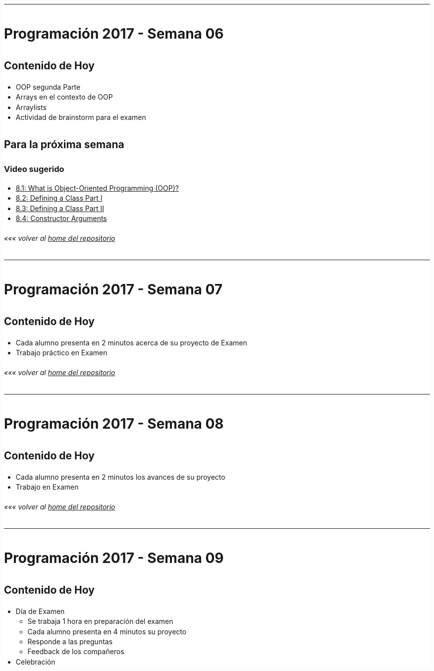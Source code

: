 
---
# Programación 2017 - Semana 06
## Contenido de Hoy
* OOP segunda Parte
* Arrays en el contexto de OOP
* Arraylists
* Actividad de brainstorm para el examen


## Para la próxima semana

### Video sugerido
* [8.1: What is Object-Oriented Programming (OOP)?](https://www.youtube.com/watch?v=YcbcfkLzgvs)
* [8.2: Defining a Class Part I](https://www.youtube.com/watch?v=lmgcMPRa1qw)
* [8.3: Defining a Class Part II](https://www.youtube.com/watch?v=XwfOVFelLoo)
* [8.4: Constructor Arguments](https://www.youtube.com/watch?v=NrwaKOsplZk)


###### *««« volver al [home del repositorio](https://github.com/Franzel/UDD_Programacion_2017_1sem)*

---
# Programación 2017 - Semana 07
## Contenido de Hoy
* Cada alumno presenta en 2 minutos acerca de su proyecto de Examen
* Trabajo práctico en Examen

###### *««« volver al [home del repositorio](https://github.com/Franzel/UDD_Programacion_2017_1sem)*


---
# Programación 2017 - Semana 08
## Contenido de Hoy
* Cada alumno presenta en 2 minutos los avances de su proyecto
* Trabajo en Examen

###### *««« volver al [home del repositorio](https://github.com/Franzel/UDD_Programacion_2017_1sem)*


---
# Programación 2017 - Semana 09
## Contenido de Hoy
* Día de Examen
  * Se trabaja 1 hora en preparación del examen
  * Cada alumno presenta en 4 minutos su proyecto
  * Responde a las preguntas
  * Feedback de los compañeros
* Celebración
